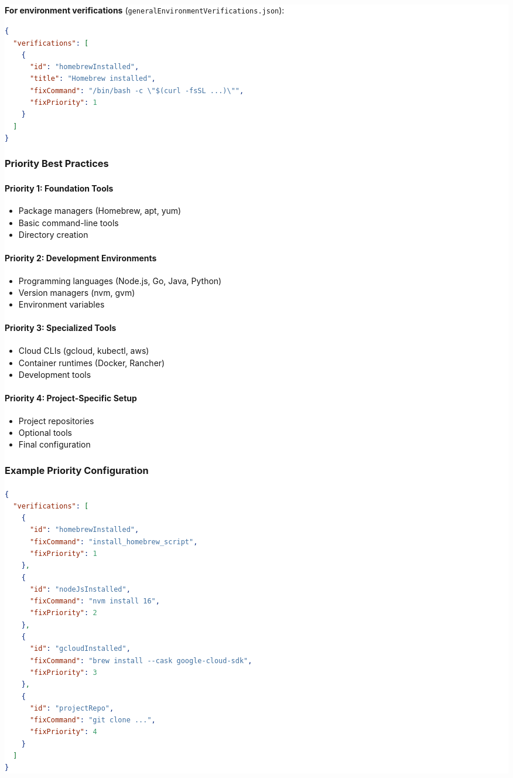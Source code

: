 **For environment verifications** (`generalEnvironmentVerifications.json`):
```json
{
  "verifications": [
    {
      "id": "homebrewInstalled",
      "title": "Homebrew installed",
      "fixCommand": "/bin/bash -c \"$(curl -fsSL ...)\"",
      "fixPriority": 1
    }
  ]
}
```

### Priority Best Practices

#### Priority 1: Foundation Tools
- Package managers (Homebrew, apt, yum)
- Basic command-line tools
- Directory creation

#### Priority 2: Development Environments
- Programming languages (Node.js, Go, Java, Python)
- Version managers (nvm, gvm)
- Environment variables

#### Priority 3: Specialized Tools
- Cloud CLIs (gcloud, kubectl, aws)
- Container runtimes (Docker, Rancher)
- Development tools

#### Priority 4: Project-Specific Setup
- Project repositories
- Optional tools
- Final configuration

### Example Priority Configuration

```json
{
  "verifications": [
    {
      "id": "homebrewInstalled",
      "fixCommand": "install_homebrew_script",
      "fixPriority": 1
    },
    {
      "id": "nodeJsInstalled", 
      "fixCommand": "nvm install 16",
      "fixPriority": 2
    },
    {
      "id": "gcloudInstalled",
      "fixCommand": "brew install --cask google-cloud-sdk",
      "fixPriority": 3
    },
    {
      "id": "projectRepo",
      "fixCommand": "git clone ...",
      "fixPriority": 4
    }
  ]
}
```
